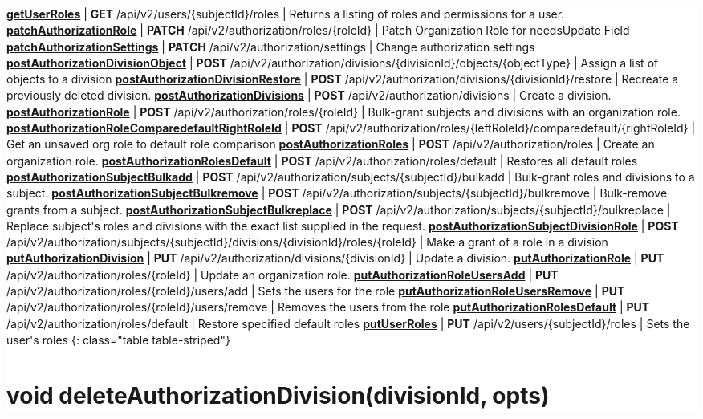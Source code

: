 [**getUserRoles**](AuthorizationApi.html#getUserRoles) | **GET** /api/v2/users/{subjectId}/roles | Returns a listing of roles and permissions for a user.
[**patchAuthorizationRole**](AuthorizationApi.html#patchAuthorizationRole) | **PATCH** /api/v2/authorization/roles/{roleId} | Patch Organization Role for needsUpdate Field
[**patchAuthorizationSettings**](AuthorizationApi.html#patchAuthorizationSettings) | **PATCH** /api/v2/authorization/settings | Change authorization settings
[**postAuthorizationDivisionObject**](AuthorizationApi.html#postAuthorizationDivisionObject) | **POST** /api/v2/authorization/divisions/{divisionId}/objects/{objectType} | Assign a list of objects to a division
[**postAuthorizationDivisionRestore**](AuthorizationApi.html#postAuthorizationDivisionRestore) | **POST** /api/v2/authorization/divisions/{divisionId}/restore | Recreate a previously deleted division.
[**postAuthorizationDivisions**](AuthorizationApi.html#postAuthorizationDivisions) | **POST** /api/v2/authorization/divisions | Create a division.
[**postAuthorizationRole**](AuthorizationApi.html#postAuthorizationRole) | **POST** /api/v2/authorization/roles/{roleId} | Bulk-grant subjects and divisions with an organization role.
[**postAuthorizationRoleComparedefaultRightRoleId**](AuthorizationApi.html#postAuthorizationRoleComparedefaultRightRoleId) | **POST** /api/v2/authorization/roles/{leftRoleId}/comparedefault/{rightRoleId} | Get an unsaved org role to default role comparison
[**postAuthorizationRoles**](AuthorizationApi.html#postAuthorizationRoles) | **POST** /api/v2/authorization/roles | Create an organization role.
[**postAuthorizationRolesDefault**](AuthorizationApi.html#postAuthorizationRolesDefault) | **POST** /api/v2/authorization/roles/default | Restores all default roles
[**postAuthorizationSubjectBulkadd**](AuthorizationApi.html#postAuthorizationSubjectBulkadd) | **POST** /api/v2/authorization/subjects/{subjectId}/bulkadd | Bulk-grant roles and divisions to a subject.
[**postAuthorizationSubjectBulkremove**](AuthorizationApi.html#postAuthorizationSubjectBulkremove) | **POST** /api/v2/authorization/subjects/{subjectId}/bulkremove | Bulk-remove grants from a subject.
[**postAuthorizationSubjectBulkreplace**](AuthorizationApi.html#postAuthorizationSubjectBulkreplace) | **POST** /api/v2/authorization/subjects/{subjectId}/bulkreplace | Replace subject's roles and divisions with the exact list supplied in the request.
[**postAuthorizationSubjectDivisionRole**](AuthorizationApi.html#postAuthorizationSubjectDivisionRole) | **POST** /api/v2/authorization/subjects/{subjectId}/divisions/{divisionId}/roles/{roleId} | Make a grant of a role in a division
[**putAuthorizationDivision**](AuthorizationApi.html#putAuthorizationDivision) | **PUT** /api/v2/authorization/divisions/{divisionId} | Update a division.
[**putAuthorizationRole**](AuthorizationApi.html#putAuthorizationRole) | **PUT** /api/v2/authorization/roles/{roleId} | Update an organization role.
[**putAuthorizationRoleUsersAdd**](AuthorizationApi.html#putAuthorizationRoleUsersAdd) | **PUT** /api/v2/authorization/roles/{roleId}/users/add | Sets the users for the role
[**putAuthorizationRoleUsersRemove**](AuthorizationApi.html#putAuthorizationRoleUsersRemove) | **PUT** /api/v2/authorization/roles/{roleId}/users/remove | Removes the users from the role
[**putAuthorizationRolesDefault**](AuthorizationApi.html#putAuthorizationRolesDefault) | **PUT** /api/v2/authorization/roles/default | Restore specified default roles
[**putUserRoles**](AuthorizationApi.html#putUserRoles) | **PUT** /api/v2/users/{subjectId}/roles | Sets the user's roles
{: class="table table-striped"}

<a name="deleteAuthorizationDivision"></a>

# void deleteAuthorizationDivision(divisionId, opts)
